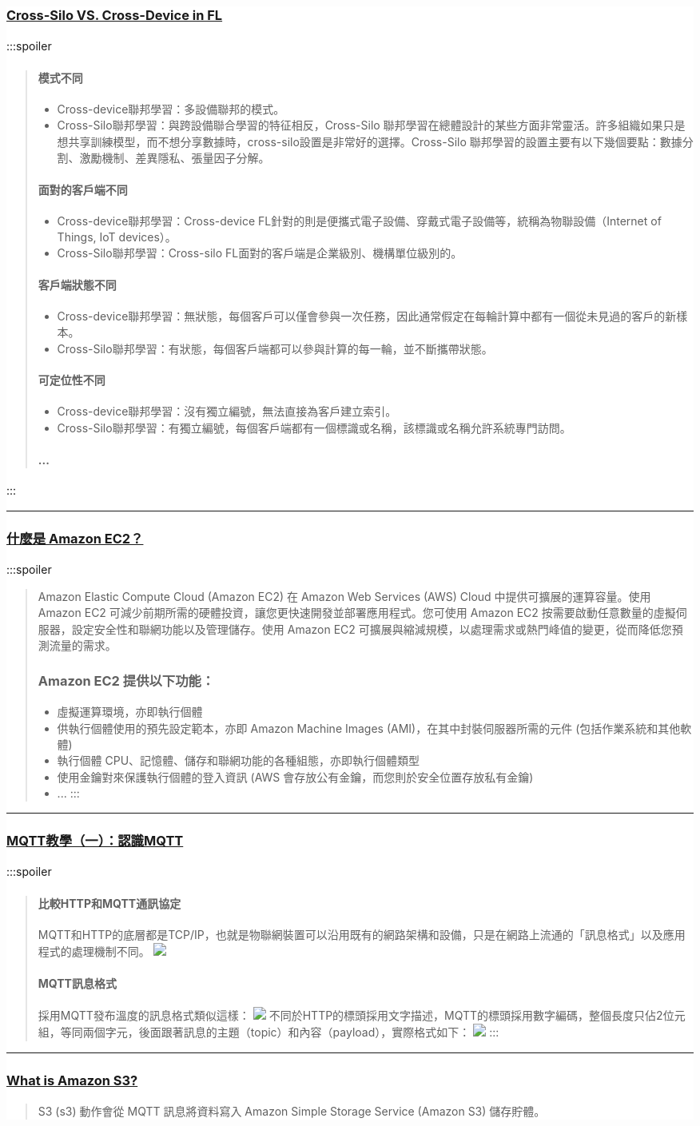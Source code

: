 ### [Cross-Silo VS. Cross-Device in FL](https://worktile.com/kb/p/48518)
:::spoiler 
> #### 模式不同
> * Cross-device聯邦學習：多設備聯邦的模式。
> * Cross-Silo聯邦學習：與跨設備聯合學習的特征相反，Cross-Silo 聯邦學習在總體設計的某些方面非常靈活。許多組織如果只是想共享訓練模型，而不想分享數據時，cross-silo設置是非常好的選擇。Cross-Silo 聯邦學習的設置主要有以下幾個要點：數據分割、激勵機制、差異隱私、張量因子分解。
> #### 面對的客戶端不同
> * Cross-device聯邦學習：Cross-device FL針對的則是便攜式電子設備、穿戴式電子設備等，統稱為物聯設備（Internet of Things, IoT devices）。
> * Cross-Silo聯邦學習：Cross-silo FL面對的客戶端是企業級別、機構單位級別的。
> #### 客戶端狀態不同
> * Cross-device聯邦學習：無狀態，每個客戶可以僅會參與一次任務，因此通常假定在每輪計算中都有一個從未見過的客戶的新樣本。
> * Cross-Silo聯邦學習：有狀態，每個客戶端都可以參與計算的每一輪，並不斷攜帶狀態。
> #### 可定位性不同
> * Cross-device聯邦學習：沒有獨立編號，無法直接為客戶建立索引。
> * Cross-Silo聯邦學習：有獨立編號，每個客戶端都有一個標識或名稱，該標識或名稱允許系統專門訪問。
> #### ...
:::

---

### [什麼是 Amazon EC2？](https://docs.aws.amazon.com/zh_tw/AWSEC2/latest/UserGuide/concepts.html)
:::spoiler
> Amazon Elastic Compute Cloud (Amazon EC2) 在 Amazon Web Services (AWS) Cloud 中提供可擴展的運算容量。使用 Amazon EC2 可減少前期所需的硬體投資，讓您更快速開發並部署應用程式。您可使用 Amazon EC2 按需要啟動任意數量的虛擬伺服器，設定安全性和聯網功能以及管理儲存。使用 Amazon EC2 可擴展與縮減規模，以處理需求或熱門峰值的變更，從而降低您預測流量的需求。
> ### Amazon EC2 提供以下功能：
> * 虛擬運算環境，亦即執行個體
> * 供執行個體使用的預先設定範本，亦即 Amazon Machine Images (AMI)，在其中封裝伺服器所需的元件 (包括作業系統和其他軟體)
> * 執行個體 CPU、記憶體、儲存和聯網功能的各種組態，亦即執行個體類型
> * 使用金鑰對來保護執行個體的登入資訊 (AWS 會存放公有金鑰，而您則於安全位置存放私有金鑰)
> * ...
:::

---

### [MQTT教學（一）：認識MQTT](https://swf.com.tw/?p=1002)
:::spoiler 
> #### 比較HTTP和MQTT通訊協定
>
> MQTT和HTTP的底層都是TCP/IP，也就是物聯網裝置可以沿用既有的網路架構和設備，只是在網路上流通的「訊息格式」以及應用程式的處理機制不同。
> ![](https://swf.com.tw/images/books/IoT/MQTT/mqtt_tcp_ip.png)
> #### MQTT訊息格式
>
> 採用MQTT發布溫度的訊息格式類似這樣：
> ![](https://swf.com.tw/images/books/IoT/MQTT/mqtt_messge.png)
> 不同於HTTP的標頭採用文字描述，MQTT的標頭採用數字編碼，整個長度只佔2位元組，等同兩個字元，後面跟著訊息的主題（topic）和內容（payload），實際格式如下：
> ![](https://swf.com.tw/images/books/IoT/MQTT/mqtt_message_format.png)
:::

---

### [What is Amazon S3?](https://docs.aws.amazon.com/zh_tw/iot/latest/developerguide/s3-rule-action.html)
> S3 (s3) 動作會從 MQTT 訊息將資料寫入 Amazon Simple Storage Service (Amazon S3) 儲存貯體。